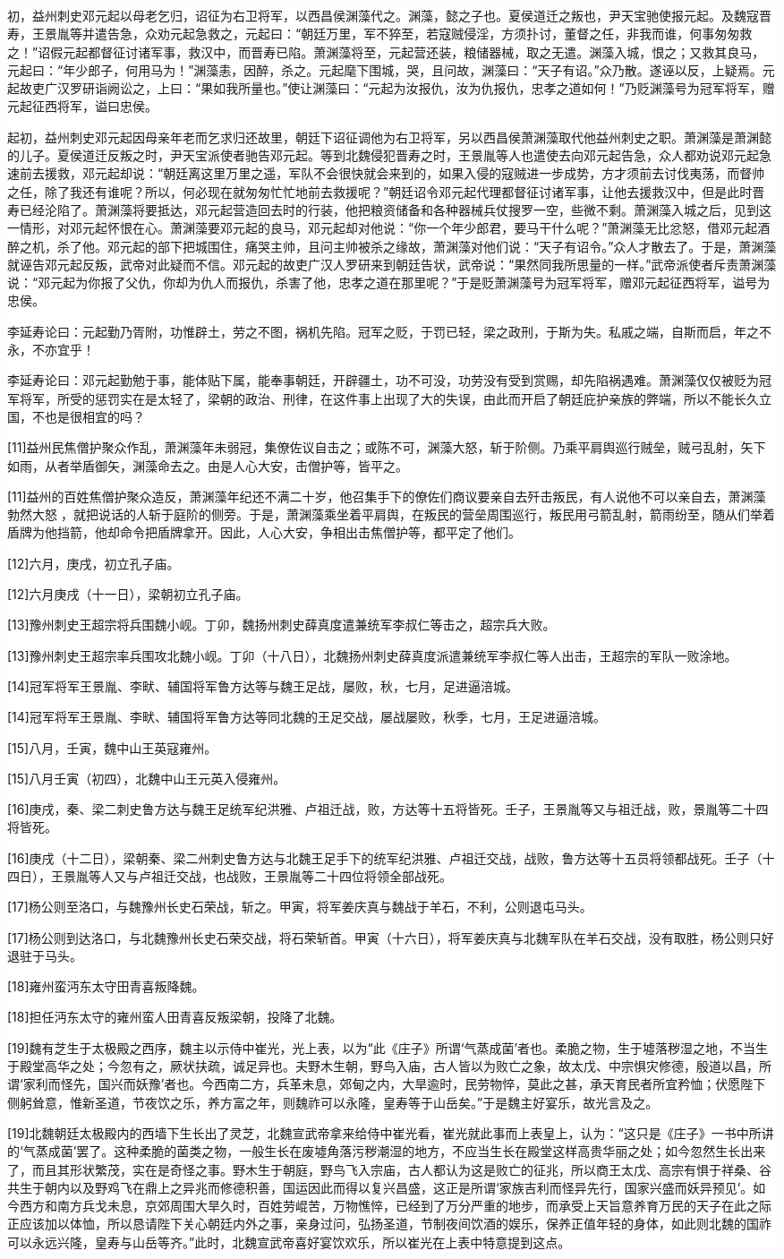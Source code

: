 初，益州刺史邓元起以母老乞归，诏征为右卫将军，以西昌侯渊藻代之。渊藻，懿之子也。夏侯道迁之叛也，尹天宝驰使报元起。及魏寇晋寿，王景胤等并遣告急，众劝元起急救之，元起曰：“朝廷万里，军不猝至，若寇贼侵淫，方须扑讨，董督之任，非我而谁，何事匆匆救之！”诏假元起都督征讨诸军事，救汉中，而晋寿已陷。萧渊藻将至，元起营还装，粮储器械，取之无遣。渊藻入城，恨之；又救其良马，元起曰：“年少郎子，何用马为！”渊藻恚，因醉，杀之。元起麾下围城，哭，且问故，渊藻曰：“天子有诏。”众乃散。遂诬以反，上疑焉。元起故吏广汉罗研诣阙讼之，上曰：“果如我所量也。”使让渊藻曰：“元起为汝报仇，汝为仇报仇，忠孝之道如何！”乃贬渊藻号为冠军将军，赠元起征西将军，谥曰忠侯。

起初，益州刺史邓元起因母亲年老而乞求归还故里，朝廷下诏征调他为右卫将军，另以西昌侯萧渊藻取代他益州刺史之职。萧渊藻是萧渊懿的儿子。夏侯道迁反叛之时，尹天宝派使者驰告邓元起。等到北魏侵犯晋寿之时，王景胤等人也遣使去向邓元起告急，众人都劝说邓元起急速前去援救，邓元起却说：“朝廷离这里万里之遥，军队不会很快就会来到的，如果入侵的寇贼进一步成势，方才须前去讨伐夷荡，而督帅之任，除了我还有谁呢？所以，何必现在就匆匆忙忙地前去救援呢？”朝廷诏令邓元起代理都督征讨诸军事，让他去援救汉中，但是此时晋寿已经沦陷了。萧渊藻将要抵达，邓元起营造回去时的行装，他把粮资储备和各种器械兵仗搜罗一空，些微不剩。萧渊藻入城之后，见到这一情形，对邓元起怀恨在心。萧渊藻要邓元起的良马，邓元起却对他说：“你一个年少郎君，要马干什么呢？”萧渊藻无比忿怒，借邓元起酒醉之机，杀了他。邓元起的部下把城围住，痛哭主帅，且问主帅被杀之缘故，萧渊藻对他们说：“天子有诏令。”众人才散去了。于是，萧渊藻就诬告邓元起反叛，武帝对此疑而不信。邓元起的故吏广汉人罗研来到朝廷告状，武帝说：“果然同我所思量的一样。”武帝派使者斥责萧渊藻说：“邓元起为你报了父仇，你却为仇人而报仇，杀害了他，忠孝之道在那里呢？”于是贬萧渊藻号为冠军将军，赠邓元起征西将军，谥号为忠侯。

李延寿论曰：元起勤乃胥附，功惟辟土，劳之不图，祸机先陷。冠军之贬，于罚已轻，梁之政刑，于斯为失。私戚之端，自斯而启，年之不永，不亦宜乎！

李延寿论曰：邓元起勤勉于事，能体贴下属，能奉事朝廷，开辟疆土，功不可没，功劳没有受到赏赐，却先陷祸遇难。萧渊藻仅仅被贬为冠军将军，所受的惩罚实在是太轻了，梁朝的政治、刑律，在这件事上出现了大的失误，由此而开启了朝廷庇护亲族的弊端，所以不能长久立国，不也是很相宜的吗？

[11]益州民焦僧护聚众作乱，萧渊藻年未弱冠，集僚佐议自击之；或陈不可，渊藻大怒，斩于阶侧。乃乘平肩舆巡行贼垒，贼弓乱射，矢下如雨，从者举盾御矢，渊藻命去之。由是人心大安，击僧护等，皆平之。

[11]益州的百姓焦僧护聚众造反，萧渊藻年纪还不满二十岁，他召集手下的僚佐们商议要亲自去歼击叛民，有人说他不可以亲自去，萧渊藻勃然大怒 ，就把说话的人斩于庭阶的侧旁。于是，萧渊藻乘坐着平肩舆，在叛民的营垒周围巡行，叛民用弓箭乱射，箭雨纷至，随从们举着盾牌为他挡箭，他却命令把盾牌拿开。因此，人心大安，争相出击焦僧护等，都平定了他们。

[12]六月，庚戌，初立孔子庙。

[12]六月庚戌（十一日），梁朝初立孔子庙。

[13]豫州刺史王超宗将兵围魏小岘。丁卯，魏扬州刺史薛真度遣兼统军李叔仁等击之，超宗兵大败。

[13]豫州刺史王超宗率兵围攻北魏小岘。丁卯（十八日），北魏扬州刺史薛真度派遣兼统军李叔仁等人出击，王超宗的军队一败涂地。

[14]冠军将军王景胤、李畎、辅国将军鲁方达等与魏王足战，屡败，秋，七月，足进逼涪城。

[14]冠军将军王景胤、李畎、辅国将军鲁方达等同北魏的王足交战，屡战屡败，秋季，七月，王足进逼涪城。

[15]八月，壬寅，魏中山王英寇雍州。

[15]八月壬寅（初四），北魏中山王元英入侵雍州。

[16]庚戌，秦、梁二刺史鲁方达与魏王足统军纪洪雅、卢祖迁战，败，方达等十五将皆死。壬子，王景胤等又与祖迁战，败，景胤等二十四将皆死。

[16]庚戌（十二日），梁朝秦、梁二州刺史鲁方达与北魏王足手下的统军纪洪雅、卢祖迁交战，战败，鲁方达等十五员将领都战死。壬子（十四日），王景胤等人又与卢祖迁交战，也战败，王景胤等二十四位将领全部战死。

[17]杨公则至洛口，与魏豫州长史石荣战，斩之。甲寅，将军姜庆真与魏战于羊石，不利，公则退屯马头。

[17]杨公则到达洛口，与北魏豫州长史石荣交战，将石荣斩首。甲寅（十六日），将军姜庆真与北魏军队在羊石交战，没有取胜，杨公则只好退驻于马头。

[18]雍州蛮沔东太守田青喜叛降魏。

[18]担任沔东太守的雍州蛮人田青喜反叛梁朝，投降了北魏。

[19]魏有芝生于太极殿之西序，魏主以示侍中崔光，光上表，以为“此《庄子》所谓‘气蒸成菌’者也。柔脆之物，生于墟落秽湿之地，不当生于殿堂高华之处；今忽有之，厥状扶疏，诚足异也。夫野木生朝，野鸟入庙，古人皆以为败亡之象，故太戊、中宗惧灾修德，殷道以昌，所谓‘家利而怪先，国兴而妖豫’者也。今西南二方，兵革未息，郊甸之内，大旱逾时，民劳物悴，莫此之甚，承天育民者所宜矜恤；伏愿陛下侧躬耸意，惟新圣道，节夜饮之乐，养方富之年，则魏祚可以永隆，皇寿等于山岳矣。”于是魏主好宴乐，故光言及之。

[19]北魏朝廷太极殿内的西墙下生长出了灵芝，北魏宣武帝拿来给侍中崔光看，崔光就此事而上表皇上，认为：“这只是《庄子》一书中所讲的‘气蒸成菌’罢了。这种柔脆的菌类之物，一般生长在废墟角落污秽潮湿的地方，不应当生长在殿堂这样高贵华丽之处；如今忽然生长出来了，而且其形状繁茂，实在是奇怪之事。野木生于朝庭，野鸟飞入宗庙，古人都认为这是败亡的征兆，所以商王太戊、高宗有惧于祥桑、谷共生于朝内以及野鸡飞在鼎上之异兆而修德积善，国运因此而得以复兴昌盛，这正是所谓‘家族吉利而怪异先行，国家兴盛而妖异预见’。如今西方和南方兵戈未息，京郊周围大旱久时，百姓劳崐苦，万物憔悴，已经到了万分严重的地步，而承受上天旨意养育万民的天子在此之际正应该加以体恤，所以恳请陛下关心朝廷内外之事，亲身过问，弘扬圣道，节制夜间饮酒的娱乐，保养正值年轻的身体，如此则北魏的国祚可以永远兴隆，皇寿与山岳等齐。”此时，北魏宣武帝喜好宴饮欢乐，所以崔光在上表中特意提到这点。
